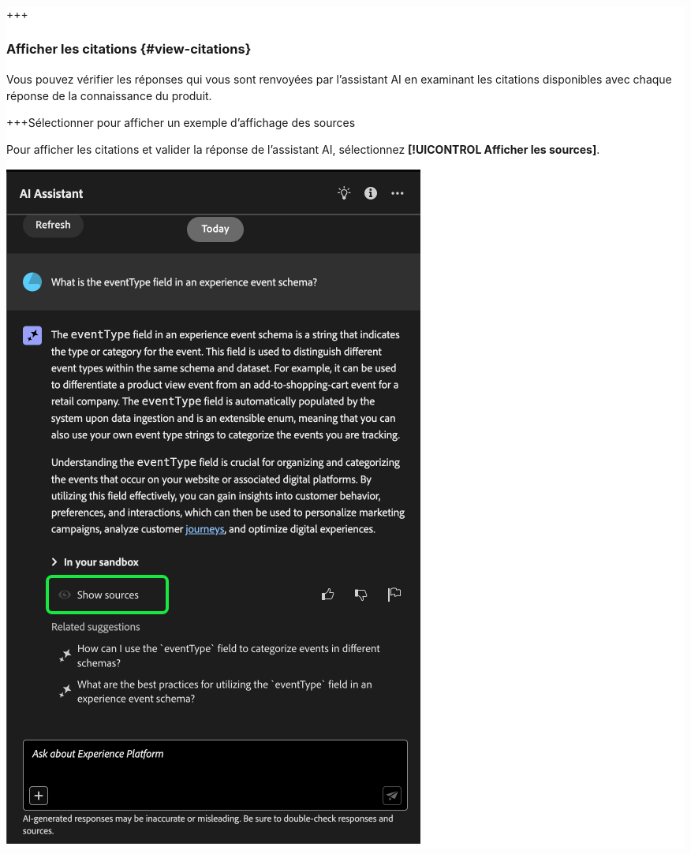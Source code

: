 +++

### Afficher les citations {#view-citations}

Vous pouvez vérifier les réponses qui vous sont renvoyées par l’assistant AI en examinant les citations disponibles avec chaque réponse de la connaissance du produit.

+++Sélectionner pour afficher un exemple d’affichage des sources

Pour afficher les citations et valider la réponse de l’assistant AI, sélectionnez **[!UICONTROL Afficher les sources]**.

![La réponse de l’assistant AI avec « Afficher les sources » sélectionné.](./images/show-sources.png)
